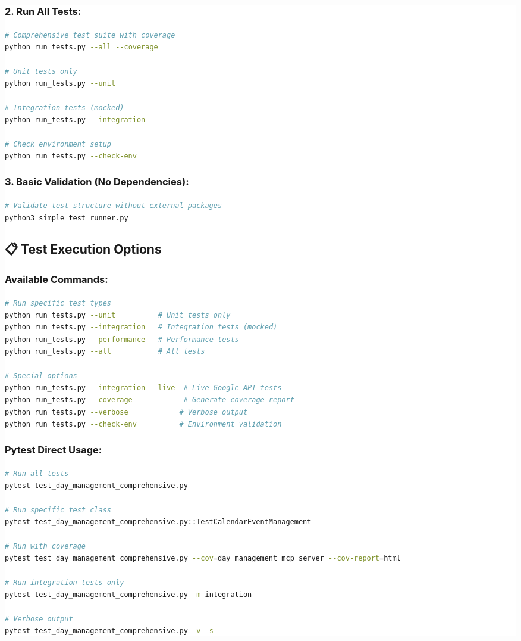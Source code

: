 ### 2. Run All Tests:
```bash
# Comprehensive test suite with coverage
python run_tests.py --all --coverage

# Unit tests only
python run_tests.py --unit

# Integration tests (mocked)
python run_tests.py --integration

# Check environment setup
python run_tests.py --check-env
```

### 3. Basic Validation (No Dependencies):
```bash
# Validate test structure without external packages
python3 simple_test_runner.py
```

## 📋 Test Execution Options

### Available Commands:
```bash
# Run specific test types
python run_tests.py --unit          # Unit tests only
python run_tests.py --integration   # Integration tests (mocked)
python run_tests.py --performance   # Performance tests
python run_tests.py --all           # All tests

# Special options
python run_tests.py --integration --live  # Live Google API tests
python run_tests.py --coverage            # Generate coverage report
python run_tests.py --verbose            # Verbose output
python run_tests.py --check-env          # Environment validation
```

### Pytest Direct Usage:
```bash
# Run all tests
pytest test_day_management_comprehensive.py

# Run specific test class
pytest test_day_management_comprehensive.py::TestCalendarEventManagement

# Run with coverage
pytest test_day_management_comprehensive.py --cov=day_management_mcp_server --cov-report=html

# Run integration tests only
pytest test_day_management_comprehensive.py -m integration

# Verbose output
pytest test_day_management_comprehensive.py -v -s
```

